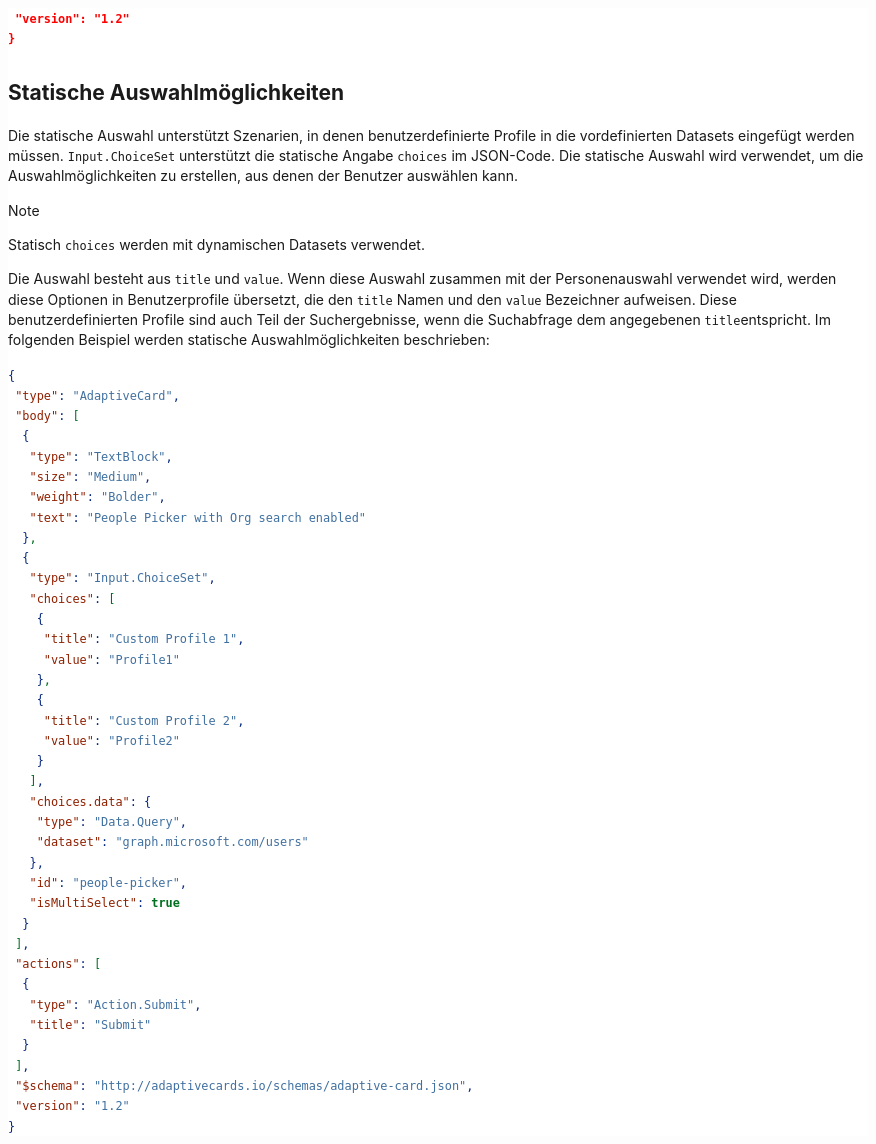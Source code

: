 ```json
 "version": "1.2"
}
```

## <a name="static-choices"></a>Statische Auswahlmöglichkeiten

Die statische Auswahl unterstützt Szenarien, in denen benutzerdefinierte Profile in die vordefinierten Datasets eingefügt werden müssen. `Input.ChoiceSet` unterstützt die statische Angabe `choices` im JSON-Code. Die statische Auswahl wird verwendet, um die Auswahlmöglichkeiten zu erstellen, aus denen der Benutzer auswählen kann.

> [!NOTE]
> Statisch `choices` werden mit dynamischen Datasets verwendet.

Die Auswahl besteht aus `title` und `value`. Wenn diese Auswahl zusammen mit der Personenauswahl verwendet wird, werden diese Optionen in Benutzerprofile übersetzt, die den `title` Namen und den `value` Bezeichner aufweisen. Diese benutzerdefinierten Profile sind auch Teil der Suchergebnisse, wenn die Suchabfrage dem angegebenen `title`entspricht.
Im folgenden Beispiel werden statische Auswahlmöglichkeiten beschrieben:

```json
{
 "type": "AdaptiveCard",
 "body": [
  {
   "type": "TextBlock",
   "size": "Medium",
   "weight": "Bolder",
   "text": "People Picker with Org search enabled"
  },
  {
   "type": "Input.ChoiceSet",
   "choices": [
    {
     "title": "Custom Profile 1",
     "value": "Profile1"
    },
    {
     "title": "Custom Profile 2",
     "value": "Profile2"
    }
   ],
   "choices.data": {
    "type": "Data.Query",
    "dataset": "graph.microsoft.com/users"
   },
   "id": "people-picker",
   "isMultiSelect": true
  }
 ],
 "actions": [
  {
   "type": "Action.Submit",
   "title": "Submit"
  }
 ],
 "$schema": "http://adaptivecards.io/schemas/adaptive-card.json",
 "version": "1.2"
}
```
